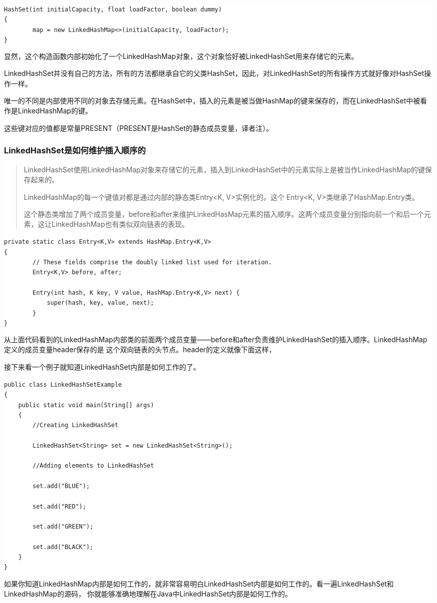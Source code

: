     HashSet(int initialCapacity, float loadFactor, boolean dummy)
    {
            map = new LinkedHashMap<>(initialCapacity, loadFactor);
    }
显然，这个构造函数内部初始化了一个LinkedHashMap对象，这个对象恰好被LinkedHashSet用来存储它的元素。

LinkedHashSet并没有自己的方法，所有的方法都继承自它的父类HashSet，因此，对LinkedHashSet的所有操作方式就好像对HashSet操作一样。

唯一的不同是内部使用不同的对象去存储元素。在HashSet中，插入的元素是被当做HashMap的键来保存的，而在LinkedHashSet中被看作是LinkedHashMap的键。

这些键对应的值都是常量PRESENT（PRESENT是HashSet的静态成员变量，译者注）。

### LinkedHashSet是如何维护插入顺序的
> LinkedHashSet使用LinkedHashMap对象来存储它的元素，插入到LinkedHashSet中的元素实际上是被当作LinkedHashMap的键保存起来的。
>
> LinkedHashMap的每一个键值对都是通过内部的静态类Entry<K, V>实例化的。这个 Entry<K, V>类继承了HashMap.Entry类。
>
> 这个静态类增加了两个成员变量，before和after来维护LinkedHasMap元素的插入顺序。这两个成员变量分别指向前一个和后一个元素，这让LinkedHashMap也有类似双向链表的表现。

    private static class Entry<K,V> extends HashMap.Entry<K,V>
    {
            // These fields comprise the doubly linked list used for iteration.
            Entry<K,V> before, after;
     
            Entry(int hash, K key, V value, HashMap.Entry<K,V> next) {
                super(hash, key, value, next);
            }
    }
从上面代码看到的LinkedHashMap内部类的前面两个成员变量——before和after负责维护LinkedHashSet的插入顺序。LinkedHashMap定义的成员变量header保存的是
这个双向链表的头节点。header的定义就像下面这样，

接下来看一个例子就知道LinkedHashSet内部是如何工作的了。

    public class LinkedHashSetExample
    {
        public static void main(String[] args)
        {
            //Creating LinkedHashSet
     
            LinkedHashSet<String> set = new LinkedHashSet<String>();
     
            //Adding elements to LinkedHashSet
     
            set.add("BLUE");
     
            set.add("RED");
     
            set.add("GREEN");    
     
            set.add("BLACK");
        }
    }


如果你知道LinkedHashMap内部是如何工作的，就非常容易明白LinkedHashSet内部是如何工作的。看一遍LinkedHashSet和LinkedHashMap的源码，
你就能够准确地理解在Java中LinkedHashSet内部是如何工作的。
